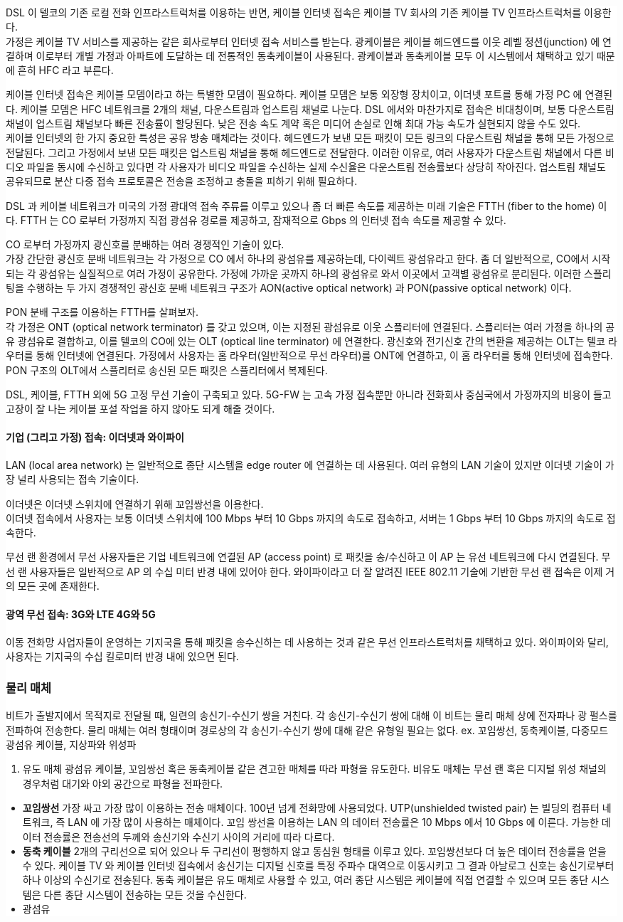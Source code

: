 DSL 이 텔코의 기존 로컬 전화 인프라스트럭처를 이용하는 반면, 케이블 인터넷 접속은 케이블 TV 회사의 기존 케이블 TV 인프라스트럭처를 이용한다.  
가정은 케이블 TV 서비스를 제공하는 같은 회사로부터 인터넷 접속 서비스를 받는다. 광케이블은 케이블 헤드엔드를 이웃 레벨 정션(junction) 에 연결하며 이로부터 개별 가정과 아파트에 도달하는 데 전통적인 동축케이블이 사용된다. 광케이블과 동축케이블 모두 이 시스템에서 채택하고 있기 때문에 흔히 HFC 라고 부른다.

케이블 인터넷 접속은 케이블 모뎀이라고 하는 특별한 모뎀이 필요하다. 케이블 모뎀은 보통 외장형 장치이고, 이더넷 포트를 통해 가정 PC 에 연결된다. 케이블 모뎀은 HFC 네트워크를 2개의 채널, 다운스트림과 업스트림 채널로 나눈다. DSL 에서와 마찬가지로 접속은 비대칭이며, 보통 다운스트림 채널이 업스트림 채널보다 빠른 전송률이 할당된다. 낮은 전송 속도 계약 혹은 미디어 손실로 인해 최대 가능 속도가 실현되지 않을 수도 있다.  
케이블 인터넷의 한 가지 중요한 특성은 공유 방송 매체라는 것이다. 헤드엔드가 보낸 모든 패킷이 모든 링크의 다운스트림 채널을 통해 모든 가정으로 전달된다. 그리고 가정에서 보낸 모든 패킷은 업스트림 채널을 통해 헤드엔드로 전달한다. 이러한 이유로, 여러 사용자가 다운스트림 채널에서 다른 비디오 파일을 동시에 수신하고 있다면 각 사용자가 비디오 파일을 수신하는 실제 수신율은 다운스트림 전송률보다 상당히 작아진다. 업스트림 채널도 공유되므로 분산 다중 접속 프로토콜은 전송을 조정하고 충돌을 피하기 위해 필요하다. 

DSL 과 케이블 네트워크가 미국의 가정 광대역 접속 주류를 이루고 있으나 좀 더 빠른 속도를 제공하는 미래 기술은 FTTH (fiber to the home) 이다. FTTH 는 CO 로부터 가정까지 직접 광섬유 경로를 제공하고, 잠재적으로 Gbps 의 인터넷 접속 속도를 제공할 수 있다. 

CO 로부터 가정까지 광신호를 분배하는 여러 경쟁적인 기술이 있다.  
가장 간단한 광신호 분배 네트워크는 각 가정으로 CO 에서 하나의 광섬유를 제공하는데, 다이렉트 광섬유라고 한다. 좀 더 일반적으로, CO에서 시작되는 각 광섬유는 실질적으로 여러 가정이 공유한다. 가정에 가까운 곳까지 하나의 광섬유로 와서 이곳에서 고객별 광섬유로 분리된다. 이러한 스플리팅을 수행하는 두 가지 경쟁적인 광신호 분배 네트워크 구조가 AON(active optical network) 과 PON(passive optical network) 이다. 

PON 분배 구조를 이용하는 FTTH를 살펴보자.  
각 가정은 ONT (optical network terminator) 를 갖고 있으며, 이는 지정된 광섬유로 이웃 스플리터에 연결된다. 스플리터는 여러 가정을 하나의 공유 광섬유로 결합하고, 이를 텔코의 CO에 있는 OLT (optical line terminator) 에 연결한다. 광신호와 전기신호 간의 변환을 제공하는 OLT는 텔코 라우터를 통해 인터넷에 연결된다. 가정에서 사용자는 홈 라우터(일반적으로 무선 라우터)를 ONT에 연결하고, 이 홈 라우터를 통해 인터넷에 접속한다. PON 구조의 OLT에서 스플리터로 송신된 모든 패킷은 스플리터에서 복제된다. 

DSL, 케이블, FTTH 외에 5G 고정 무선 기술이 구축되고 있다. 5G-FW 는 고속 가정 접속뿐만 아니라 전화회사 중심국에서 가정까지의 비용이 들고 고장이 잘 나는 케이블 포설 작업을 하지 않아도 되게 해줄 것이다. 

#### 기업 (그리고 가정) 접속: 이더넷과 와이파이

LAN (local area network) 는 일반적으로 종단 시스템을 edge router 에 연결하는 데 사용된다. 여러 유형의 LAN 기술이 있지만 이더넷 기술이 가장 널리 사용되는 접속 기술이다. 

이더넷은 이더넷 스위치에 연결하기 위해 꼬임쌍선을 이용한다.  
이더넷 접속에서 사용자는 보통 이더넷 스위치에 100 Mbps 부터 10 Gbps 까지의 속도로 접속하고, 서버는 1 Gbps 부터 10 Gbps 까지의 속도로 접속한다. 

무선 랜 환경에서 무선 사용자들은 기업 네트워크에 연결된 AP (access point) 로 패킷을 송/수신하고 이 AP 는 유선 네트워크에 다시 연결된다. 무선 랜 사용자들은 일반적으로 AP 의 수십 미터 반경 내에 있어야 한다. 와이파이라고 더 잘 알려진 IEEE 802.11 기술에 기반한 무선 랜 접속은 이제 거의 모든 곳에 존재한다. 

#### 광역 무선 접속: 3G와 LTE 4G와 5G

이동 전화망 사업자들이 운영하는 기지국을 통해 패킷을 송수신하는 데 사용하는 것과 같은 무선 인프라스트럭처를 채택하고 있다. 와이파이와 달리, 사용자는 기지국의 수십 킬로미터 반경 내에 있으면 된다. 

### 물리 매체

비트가 출발지에서 목적지로 전달될 때, 일련의 송신기-수신기 쌍을 거친다. 각 송신기-수신기 쌍에 대해 이 비트는 물리 매체 상에 전자파나 광 펄스를 전파하여 전송한다. 물리 매체는 여러 형태이며 경로상의 각 송신기-수신기 쌍에 대해 같은 유형일 필요는 없다. 
ex. 꼬임쌍선, 동축케이블, 다중모드 광섬유 케이블, 지상파와 위성파

1. 유도 매체
광섬유 케이블, 꼬임쌍선 혹은 동축케이블 같은 견고한 매체를 따라 파형을 유도한다. 비유도 매체는 무선 랜 혹은 디지털 위성 채널의 경우처럼 대기와 야외 공간으로 파형을 전파한다. 
- **꼬임쌍선**
	가장 싸고 가장 많이 이용하는 전송 매체이다. 100년 넘게 전화망에 사용되었다. UTP(unshielded twisted pair) 는 빌딩의 컴퓨터 네트워크, 즉 LAN 에 가장 많이 사용하는 매체이다. 꼬임 쌍선을 이용하는 LAN 의 데이터 전송률은 10 Mbps 에서 10 Gbps 에 이른다. 가능한 데이터 전송률은 전송선의 두께와 송신기와 수신기 사이의 거리에 따라 다르다. 
- **동축 케이블**
	2개의 구리선으로 되어 있으나 두 구리선이 평행하지 않고 동심원 형태를 이루고 있다. 꼬임쌍선보다 더 높은 데이터 전송률을 얻을 수 있다. 케이블 TV 와 케이블 인터넷 접속에서 송신기는 디지털 신호를 특정 주파수 대역으로 이동시키고 그 결과 아날로그 신호는 송신기로부터 하나 이상의 수신기로 전송된다. 동축 케이블은 유도 매체로 사용할 수 있고, 여러 종단 시스템은 케이블에 직접 연결할 수 있으며 모든 종단 시스템은 다른 종단 시스템이 전송하는 모든 것을 수신한다. 
- 광섬유
	